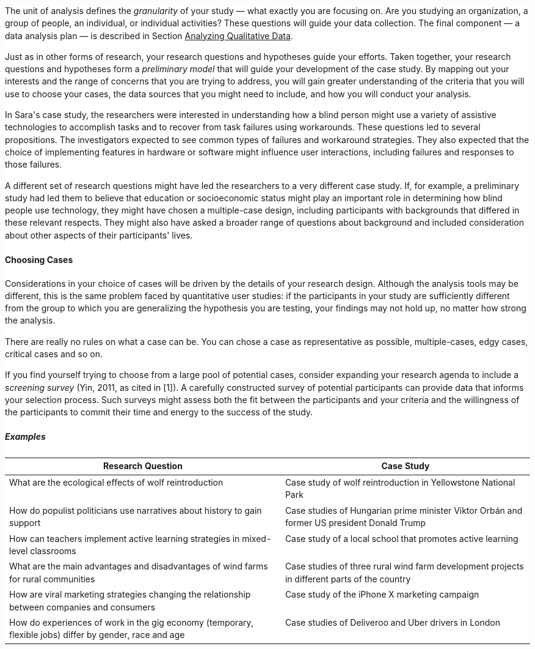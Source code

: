 The unit of analysis defines the *granularity* of your study — what exactly you are focusing on. Are you studying an organization, a group of people, an individual, or individual activities? These questions will guide your data collection. The final component — a data analysis plan — is described in Section [Analyzing Qualitative Data](#analyzing-qualitative-data).

Just as in other forms of research, your research questions and hypotheses guide your efforts. Taken together, your research questions and hypotheses form a *preliminary model* that will guide your development of the case study. By mapping out your interests and the range of concerns that you are trying to address, you will gain greater understanding of the criteria that you will use to choose your cases, the data sources that you might need to include, and how you will conduct your analysis.  

In Sara's case study, the researchers were interested in understanding how a blind person might use a variety of assistive technologies to accomplish tasks and to recover from task failures using workarounds. These questions led to several propositions. The investigators expected to see common types of failures and workaround strategies. They also expected that the choice of implementing features in hardware or software might influence user interactions, including failures and responses to those failures.  

A different set of research questions might have led the researchers to a very different case study. If, for example, a preliminary study had led them to believe that education or socioeconomic status might play an important role in determining how blind people use technology, they might have chosen a multiple-case design, including participants with backgrounds that differed in these relevant respects. They might also have asked a broader range of questions about background and included consideration about other aspects of their participants' lives.

#### Choosing Cases

Considerations in your choice of cases will be driven by the details of your research design. Although the analysis tools may be different, this is the same problem faced by quantitative user studies: if the participants in your study are sufficiently different from the group to which you are generalizing the hypothesis you are testing, your findings may not hold up, no matter how strong the analysis.

There are really no rules on what a case can be. You can chose a case as representative as possible, multiple-cases, edgy cases, critical cases and so on.  

If you find yourself trying to choose from a large pool of potential cases, consider expanding your research agenda to include a *screening survey* (Yin, 2011, as cited in [1]). A carefully constructed survey of potential participants can provide data that informs your selection process. Such surveys might assess both the fit between the participants and your criteria and the willingness of the participants to commit their time and energy to the success of the study.

##### Examples

| Research Question | Case Study |
|---|---|
| What are the ecological effects of wolf reintroduction | Case study of wolf reintroduction in Yellowstone National Park
| How do populist politicians use narratives about history to gain support | Case studies of Hungarian prime minister Viktor Orbán and former US president Donald Trump |
| How can teachers implement active learning strategies in mixed-level classrooms | Case study of a local school that promotes active learning |
| What are the main advantages and disadvantages of wind farms for rural communities | Case studies of three rural wind farm development projects in different parts of the country |
| How are viral marketing strategies changing the relationship between companies and consumers | Case study of the iPhone X marketing campaign |
| How do experiences of work in the gig economy (temporary, flexible jobs) differ by gender, race and age | Case studies of Deliveroo and Uber drivers in London |

